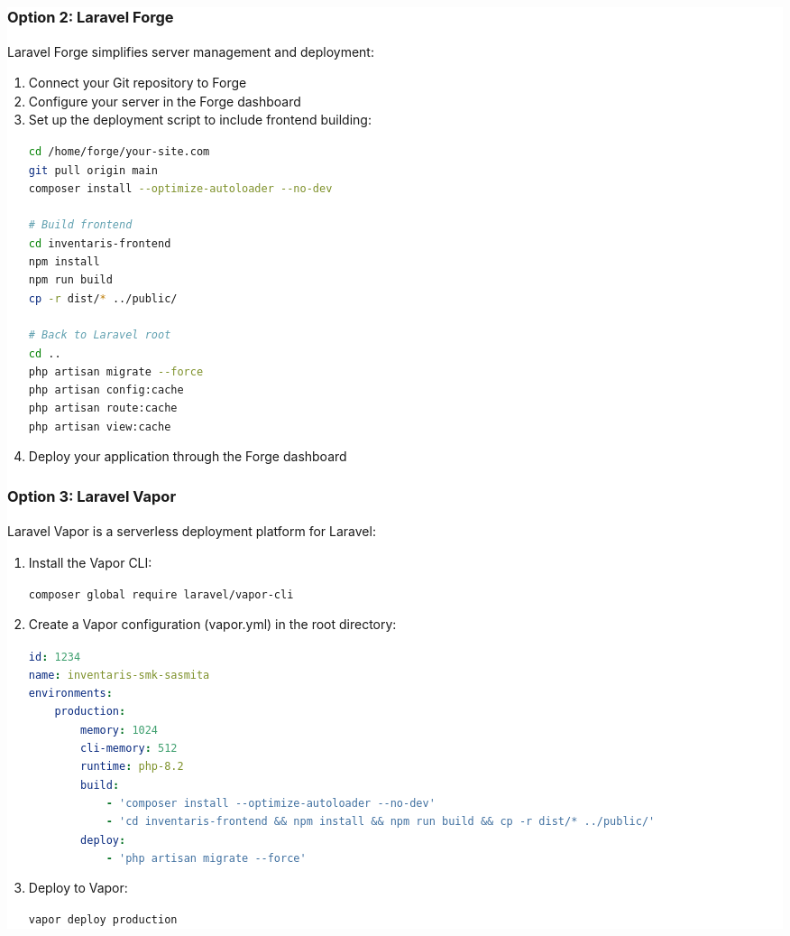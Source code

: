 ### Option 2: Laravel Forge

Laravel Forge simplifies server management and deployment:

1. Connect your Git repository to Forge
2. Configure your server in the Forge dashboard
3. Set up the deployment script to include frontend building:
   ```bash
   cd /home/forge/your-site.com
   git pull origin main
   composer install --optimize-autoloader --no-dev
   
   # Build frontend
   cd inventaris-frontend
   npm install
   npm run build
   cp -r dist/* ../public/
   
   # Back to Laravel root
   cd ..
   php artisan migrate --force
   php artisan config:cache
   php artisan route:cache
   php artisan view:cache
   ```
4. Deploy your application through the Forge dashboard

### Option 3: Laravel Vapor

Laravel Vapor is a serverless deployment platform for Laravel:

1. Install the Vapor CLI:
   ```bash
   composer global require laravel/vapor-cli
   ```

2. Create a Vapor configuration (vapor.yml) in the root directory:
   ```yaml
   id: 1234
   name: inventaris-smk-sasmita
   environments:
       production:
           memory: 1024
           cli-memory: 512
           runtime: php-8.2
           build:
               - 'composer install --optimize-autoloader --no-dev'
               - 'cd inventaris-frontend && npm install && npm run build && cp -r dist/* ../public/'
           deploy:
               - 'php artisan migrate --force'
   ```

3. Deploy to Vapor:
   ```bash
   vapor deploy production
   ```
